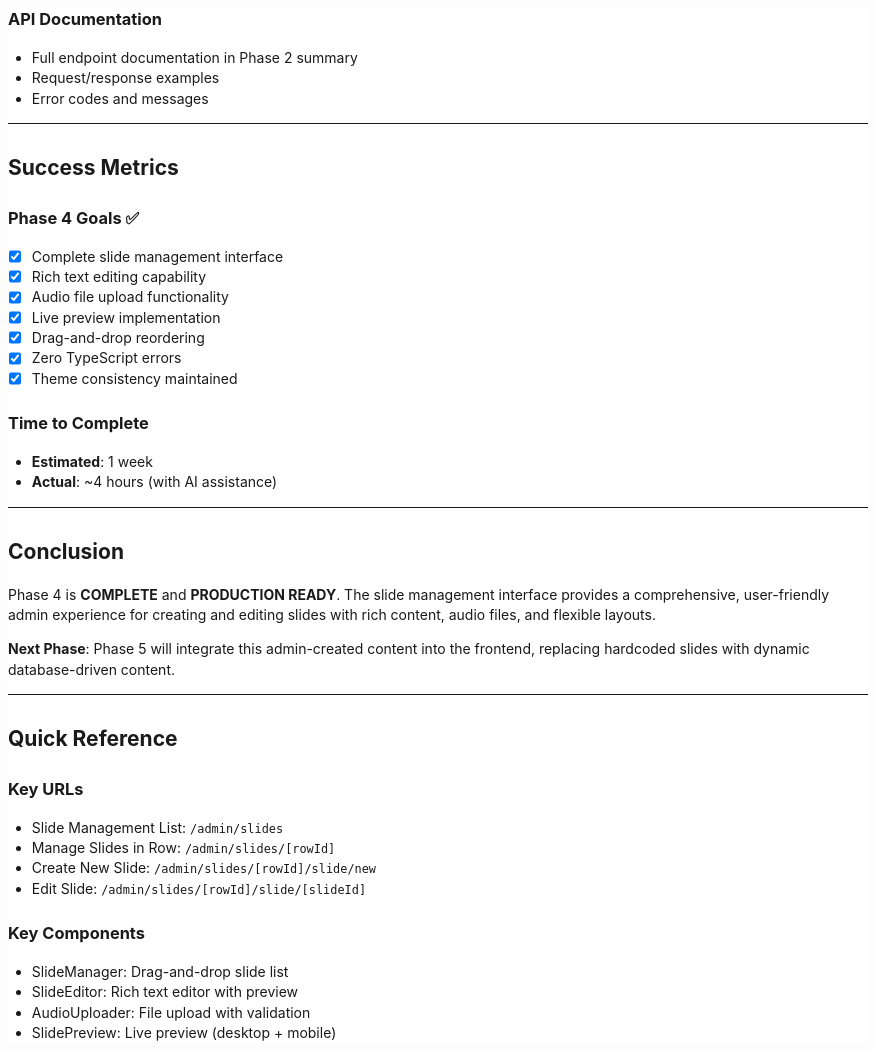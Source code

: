 ### API Documentation
- Full endpoint documentation in Phase 2 summary
- Request/response examples
- Error codes and messages

---

## Success Metrics

### Phase 4 Goals ✅
- [x] Complete slide management interface
- [x] Rich text editing capability
- [x] Audio file upload functionality
- [x] Live preview implementation
- [x] Drag-and-drop reordering
- [x] Zero TypeScript errors
- [x] Theme consistency maintained

### Time to Complete
- **Estimated**: 1 week
- **Actual**: ~4 hours (with AI assistance)

---

## Conclusion

Phase 4 is **COMPLETE** and **PRODUCTION READY**. The slide management interface provides a comprehensive, user-friendly admin experience for creating and editing slides with rich content, audio files, and flexible layouts.

**Next Phase**: Phase 5 will integrate this admin-created content into the frontend, replacing hardcoded slides with dynamic database-driven content.

---

## Quick Reference

### Key URLs
- Slide Management List: `/admin/slides`
- Manage Slides in Row: `/admin/slides/[rowId]`
- Create New Slide: `/admin/slides/[rowId]/slide/new`
- Edit Slide: `/admin/slides/[rowId]/slide/[slideId]`

### Key Components
- SlideManager: Drag-and-drop slide list
- SlideEditor: Rich text editor with preview
- AudioUploader: File upload with validation
- SlidePreview: Live preview (desktop + mobile)
